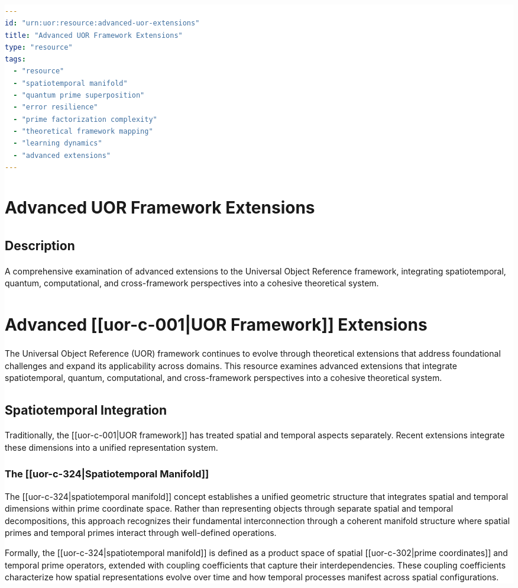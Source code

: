 ```yaml
---
id: "urn:uor:resource:advanced-uor-extensions"
title: "Advanced UOR Framework Extensions"
type: "resource"
tags:
  - "resource"
  - "spatiotemporal manifold"
  - "quantum prime superposition"
  - "error resilience"
  - "prime factorization complexity"
  - "theoretical framework mapping"
  - "learning dynamics"
  - "advanced extensions"
---
```


# Advanced UOR Framework Extensions

## Description

A comprehensive examination of advanced extensions to the Universal Object Reference framework, integrating spatiotemporal, quantum, computational, and cross-framework perspectives into a cohesive theoretical system.

# Advanced [[uor-c-001|UOR Framework]] Extensions

The Universal Object Reference (UOR) framework continues to evolve through theoretical extensions that address foundational challenges and expand its applicability across domains. This resource examines advanced extensions that integrate spatiotemporal, quantum, computational, and cross-framework perspectives into a cohesive theoretical system.

## Spatiotemporal Integration

Traditionally, the [[uor-c-001|UOR framework]] has treated spatial and temporal aspects separately. Recent extensions integrate these dimensions into a unified representation system.

### The [[uor-c-324|Spatiotemporal Manifold]]

The [[uor-c-324|spatiotemporal manifold]] concept establishes a unified geometric structure that integrates spatial and temporal dimensions within prime coordinate space. Rather than representing objects through separate spatial and temporal decompositions, this approach recognizes their fundamental interconnection through a coherent manifold structure where spatial primes and temporal primes interact through well-defined operations.

Formally, the [[uor-c-324|spatiotemporal manifold]] is defined as a product space of spatial [[uor-c-302|prime coordinates]] and temporal prime operators, extended with coupling coefficients that capture their interdependencies. These coupling coefficients characterize how spatial representations evolve over time and how temporal processes manifest across spatial configurations.
